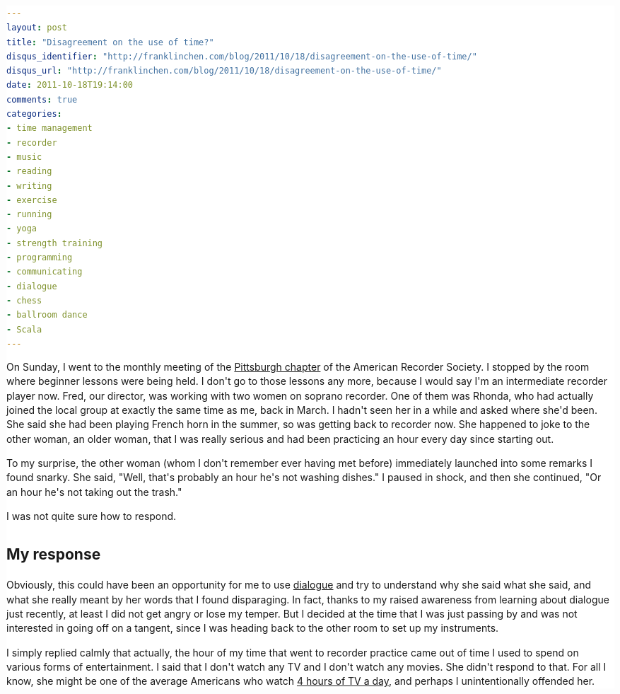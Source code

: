 ```yaml
---
layout: post
title: "Disagreement on the use of time?"
disqus_identifier: "http://franklinchen.com/blog/2011/10/18/disagreement-on-the-use-of-time/"
disqus_url: "http://franklinchen.com/blog/2011/10/18/disagreement-on-the-use-of-time/"
date: 2011-10-18T19:14:00
comments: true
categories:
- time management
- recorder
- music
- reading
- writing
- exercise
- running
- yoga
- strength training
- programming
- communicating
- dialogue
- chess
- ballroom dance
- Scala
---
```

On Sunday, I went to the monthly meeting of the [Pittsburgh chapter](http://www.andrew.cmu.edu/user/lukas/pcars/Welcome.html) of the American Recorder Society. I stopped by the room where beginner lessons were being held. I don't go to those lessons any more, because I would say I'm an intermediate recorder player now. Fred, our director, was working with two women on soprano recorder. One of them was Rhonda, who had actually joined the local group at exactly the same time as me, back in March. I hadn't seen her in a while and asked where she'd been. She said she had been playing French horn in the summer, so was getting back to recorder now. She happened to joke to the other woman, an older woman, that I was really serious and had been practicing an hour every day since starting out.

To my surprise, the other woman (whom I don't remember ever having met before) immediately launched into some remarks I found snarky. She said, "Well, that's probably an hour he's not washing dishes." I paused in shock, and then she continued, "Or an hour he's not taking out the trash."

I was not quite sure how to respond.



## My response

Obviously, this could have been an opportunity for me to use [dialogue](/blog/2011/10/11/communicating-through-dialogue/) and try to understand why she said what she said, and what she really meant by her words that I found disparaging. In fact, thanks to my raised awareness from learning about dialogue just recently, at least I did not get angry or lose my temper. But I decided at the time that I was just passing by and was not interested in going off on a tangent, since I was heading back to the other room to set up my instruments.

I simply replied calmly that actually, the hour of my time that went to recorder practice came out of time I used to spend on various forms of entertainment. I said that I don't watch any TV and I don't watch any movies. She didn't respond to that. For all I know, she might be one of the average Americans who watch [4 hours of TV a day](http://www.csun.edu/science/health/docs/tv&health.html), and perhaps I unintentionally offended her.
